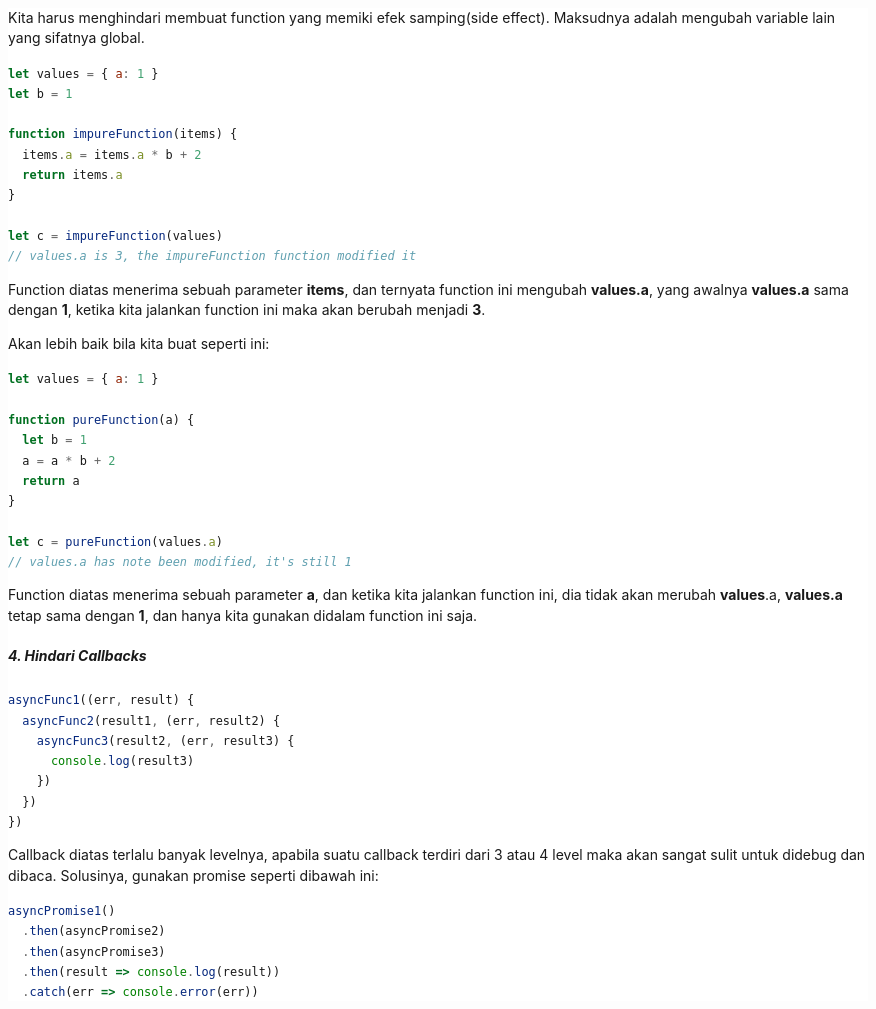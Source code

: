 Kita harus menghindari membuat function yang memiki efek samping(side effect). Maksudnya adalah mengubah variable lain yang sifatnya global.

```js
let values = { a: 1 }
let b = 1

function impureFunction(items) {
  items.a = items.a * b + 2
  return items.a
}

let c = impureFunction(values)
// values.a is 3, the impureFunction function modified it
```

Function diatas menerima sebuah parameter **items**, dan ternyata function ini mengubah **values.a**, yang awalnya **values.a** sama dengan **1**, ketika kita jalankan function ini maka akan berubah menjadi **3**.

Akan lebih baik bila kita buat seperti ini:

```js
let values = { a: 1 }

function pureFunction(a) {
  let b = 1
  a = a * b + 2
  return a
}

let c = pureFunction(values.a)
// values.a has note been modified, it's still 1
```

Function diatas menerima sebuah parameter **a**, dan ketika kita jalankan function ini, dia tidak akan merubah **values**.a, **values.a** tetap sama dengan **1**, dan hanya kita gunakan didalam function ini saja.

##### 4. Hindari Callbacks

```js
asyncFunc1((err, result) {
  asyncFunc2(result1, (err, result2) {
    asyncFunc3(result2, (err, result3) {
      console.log(result3)
    })
  })
})
```

Callback diatas terlalu banyak levelnya, apabila suatu callback terdiri dari 3 atau 4 level maka akan sangat sulit untuk didebug dan dibaca. Solusinya, gunakan promise seperti dibawah ini:

```js
asyncPromise1()
  .then(asyncPromise2)
  .then(asyncPromise3)
  .then(result => console.log(result))
  .catch(err => console.error(err))
```
